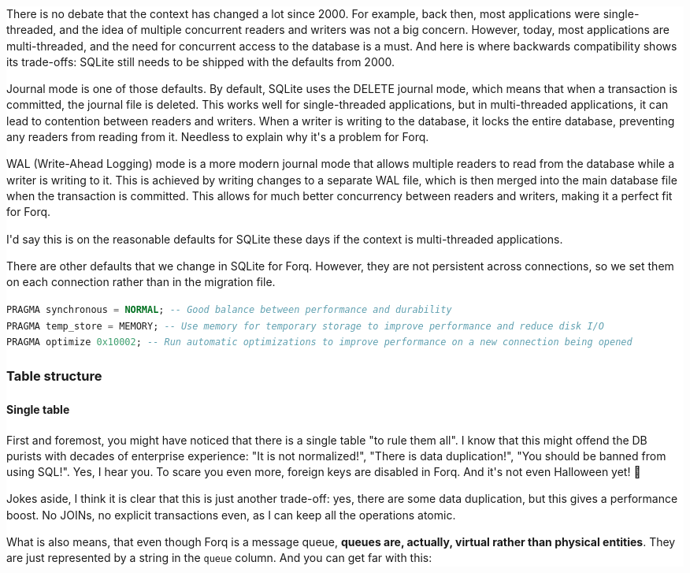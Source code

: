 There is no debate that the context has changed a lot since 2000.
For example, back then, most applications were single-threaded, and the idea of multiple concurrent readers and writers was not a big concern.
However, today, most applications are multi-threaded, and the need for concurrent access to the database is a must. 
And here is where backwards compatibility shows its trade-offs: SQLite still needs to be shipped with the defaults from 2000.

Journal mode is one of those defaults.
By default, SQLite uses the DELETE journal mode, which means that when a transaction is committed, the journal file is deleted.
This works well for single-threaded applications, but in multi-threaded applications, it can lead to contention between readers and writers.
When a writer is writing to the database, it locks the entire database, preventing any readers from reading from it.
Needless to explain why it's a problem for Forq.

WAL (Write-Ahead Logging) mode is a more modern journal mode that allows multiple readers to read from the database while a writer is writing to it.
This is achieved by writing changes to a separate WAL file, which is then merged into the main database file when the transaction is committed.
This allows for much better concurrency between readers and writers, making it a perfect fit for Forq.

I'd say this is on the reasonable defaults for SQLite these days if the context is multi-threaded applications.

There are other defaults that we change in SQLite for Forq. However, they are not persistent across connections, so we set them on each connection rather than in the migration file.
```sql
PRAGMA synchronous = NORMAL; -- Good balance between performance and durability
PRAGMA temp_store = MEMORY; -- Use memory for temporary storage to improve performance and reduce disk I/O
PRAGMA optimize 0x10002; -- Run automatic optimizations to improve performance on a new connection being opened
```

### Table structure

#### Single table

First and foremost, you might have noticed that there is a single table "to rule them all". 
I know that this might offend the DB purists with decades of enterprise experience: "It is not normalized!", "There is data duplication!", "You should be banned from using SQL!".
Yes, I hear you. To scare you even more, foreign keys are disabled in Forq. And it's not even Halloween yet! 🎃

Jokes aside, I think it is clear that this is just another trade-off: yes, there are some data duplication, but this gives a performance boost.
No JOINs, no explicit transactions even, as I can keep all the operations atomic.

What is also means, that even though Forq is a message queue, **queues are, actually, virtual rather than physical entities**. 
They are just represented by a string in the `queue` column. And you can get far with this:
